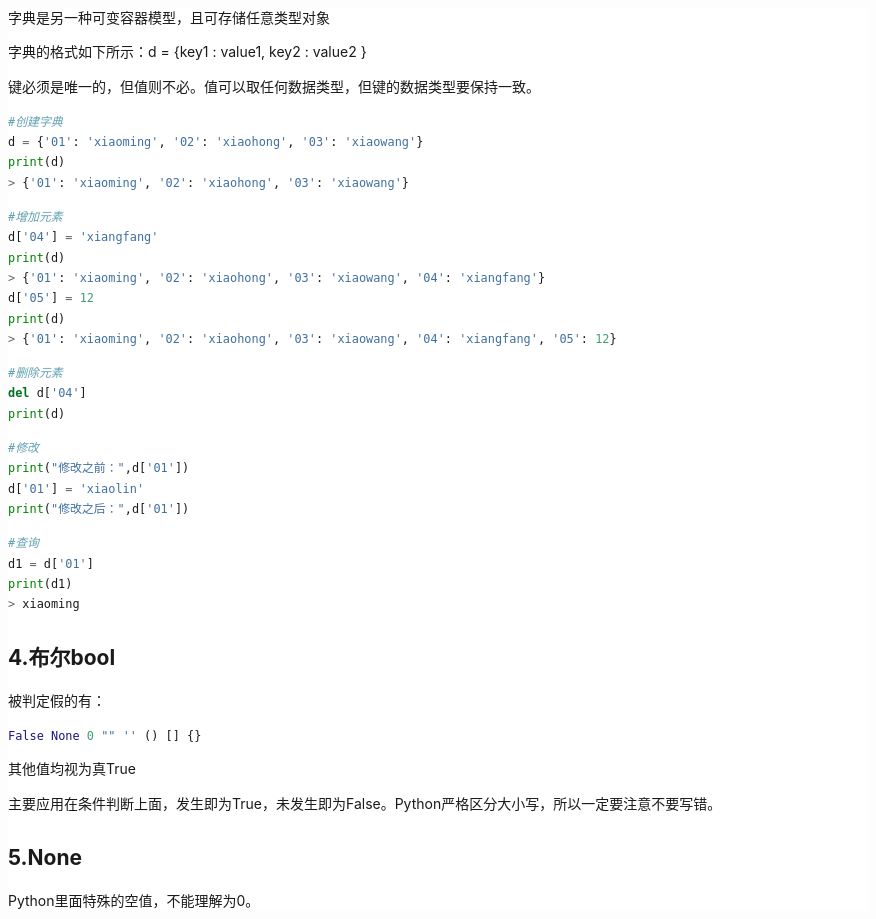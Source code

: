字典是另一种可变容器模型，且可存储任意类型对象

字典的格式如下所示：d = {key1 : value1, key2 : value2 }

键必须是唯一的，但值则不必。值可以取任何数据类型，但键的数据类型要保持一致。

```python
#创建字典
d = {'01': 'xiaoming', '02': 'xiaohong', '03': 'xiaowang'}
print(d)
> {'01': 'xiaoming', '02': 'xiaohong', '03': 'xiaowang'}
```

```python
#增加元素
d['04'] = 'xiangfang'
print(d)
> {'01': 'xiaoming', '02': 'xiaohong', '03': 'xiaowang', '04': 'xiangfang'}
d['05'] = 12
print(d)
> {'01': 'xiaoming', '02': 'xiaohong', '03': 'xiaowang', '04': 'xiangfang', '05': 12}
```

```python
#删除元素
del d['04']
print(d)
```

```python
#修改
print("修改之前：",d['01'])
d['01'] = 'xiaolin'
print("修改之后：",d['01'])
```

```python
#查询
d1 = d['01']
print(d1)
> xiaoming
```



## 4.布尔bool

被判定假的有：

```python
False None 0 "" '' () [] {}
```

其他值均视为真True

主要应用在条件判断上面，发生即为True，未发生即为False。Python严格区分大小写，所以一定要注意不要写错。



## 5.None

Python里面特殊的空值，不能理解为0。

